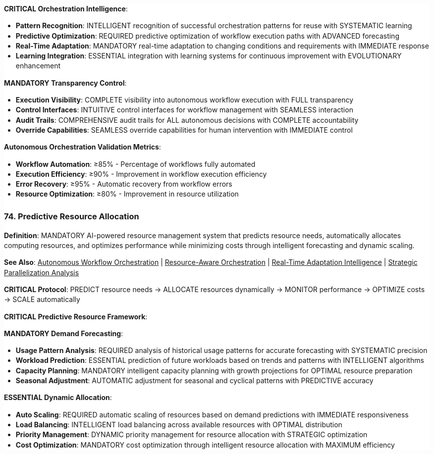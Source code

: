 **CRITICAL Orchestration Intelligence**:
- **Pattern Recognition**: INTELLIGENT recognition of successful orchestration patterns for reuse with SYSTEMATIC learning
- **Predictive Optimization**: REQUIRED predictive optimization of workflow execution paths with ADVANCED forecasting
- **Real-Time Adaptation**: MANDATORY real-time adaptation to changing conditions and requirements with IMMEDIATE response
- **Learning Integration**: ESSENTIAL integration with learning systems for continuous improvement with EVOLUTIONARY enhancement

**MANDATORY Transparency Control**:
- **Execution Visibility**: COMPLETE visibility into autonomous workflow execution with FULL transparency
- **Control Interfaces**: INTUITIVE control interfaces for workflow management with SEAMLESS interaction
- **Audit Trails**: COMPREHENSIVE audit trails for ALL autonomous decisions with COMPLETE accountability
- **Override Capabilities**: SEAMLESS override capabilities for human intervention with IMMEDIATE control

**Autonomous Orchestration Validation Metrics**:
- **Workflow Automation**: ≥85% - Percentage of workflows fully automated
- **Execution Efficiency**: ≥90% - Improvement in workflow execution efficiency
- **Error Recovery**: ≥95% - Automatic recovery from workflow errors
- **Resource Optimization**: ≥80% - Improvement in resource utilization

### 74. Predictive Resource Allocation
**Definition**: MANDATORY AI-powered resource management system that predicts resource needs, automatically allocates computing resources, and optimizes performance while minimizing costs through intelligent forecasting and dynamic scaling.

**See Also**: [Autonomous Workflow Orchestration](#73-autonomous-workflow-orchestration) | [Resource-Aware Orchestration](./technical-standards.md#62-resource-aware-orchestration) | [Real-Time Adaptation Intelligence](./intelligent-adaptation.md#49-real-time-adaptation-intelligence) | [Strategic Parallelization Analysis](./intelligent-adaptation.md#44-strategic-parallelization-analysis)

**CRITICAL Protocol**: PREDICT resource needs → ALLOCATE resources dynamically → MONITOR performance → OPTIMIZE costs → SCALE automatically

**CRITICAL Predictive Resource Framework**:

**MANDATORY Demand Forecasting**:
- **Usage Pattern Analysis**: REQUIRED analysis of historical usage patterns for accurate forecasting with SYSTEMATIC precision
- **Workload Prediction**: ESSENTIAL prediction of future workloads based on trends and patterns with INTELLIGENT algorithms
- **Capacity Planning**: MANDATORY intelligent capacity planning with growth projections for OPTIMAL resource preparation
- **Seasonal Adjustment**: AUTOMATIC adjustment for seasonal and cyclical patterns with PREDICTIVE accuracy

**ESSENTIAL Dynamic Allocation**:
- **Auto Scaling**: REQUIRED automatic scaling of resources based on demand predictions with IMMEDIATE responsiveness
- **Load Balancing**: INTELLIGENT load balancing across available resources with OPTIMAL distribution
- **Priority Management**: DYNAMIC priority management for resource allocation with STRATEGIC optimization
- **Cost Optimization**: MANDATORY cost optimization through intelligent resource allocation with MAXIMUM efficiency
